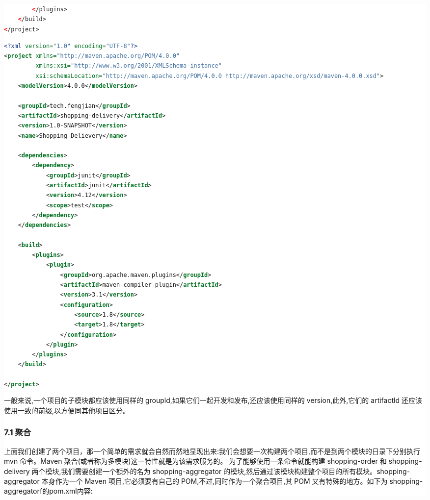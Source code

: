 ```xml
        </plugins>
    </build>
</project>
```

```xml
<?xml version="1.0" encoding="UTF-8"?>
<project xmlns="http://maven.apache.org/POM/4.0.0"
         xmlns:xsi="http://www.w3.org/2001/XMLSchema-instance"
         xsi:schemaLocation="http://maven.apache.org/POM/4.0.0 http://maven.apache.org/xsd/maven-4.0.0.xsd">
    <modelVersion>4.0.0</modelVersion>

    <groupId>tech.fengjian</groupId>
    <artifactId>shopping-delivery</artifactId>
    <version>1.0-SNAPSHOT</version>
    <name>Shopping Delievery</name>

    <dependencies>
        <dependency>
            <groupId>junit</groupId>
            <artifactId>junit</artifactId>
            <version>4.12</version>
            <scope>test</scope>
        </dependency>
    </dependencies>

    <build>
        <plugins>
            <plugin>
                <groupId>org.apache.maven.plugins</groupId>
                <artifactId>maven-compiler-plugin</artifactId>
                <version>3.1</version>
                <configuration>
                    <source>1.8</source>
                    <target>1.8</target>
                </configuration>
            </plugin>
        </plugins>
    </build>

</project>
```

一般来说,一个项目的子模块都应该使用同样的 groupld,如果它们一起开发和发布,还应该使用同样的 version,此外,它们的 artifactld 还应该使用一致的前缀,以方便同其他项目区分。

### 7.1 聚合

上面我们创建了两个项目，那一个简单的需求就会自然而然地显现出来:我们会想要一次构建两个项目,而不是到两个模块的日录下分别执行 mvn 命令。Maven 聚合(或者称为多模块)这一特性就是为该需求服务的。
为了能够使用一条命令就能构建 shopping-order 和 shopping-delivery 两个模块,我们需要创建一个额外的名为 shopping-aggregator 的模块,然后通过该模块构建整个项目的所有模块。shopping-aggregator 本身作为一个 Maven 项目,它必须要有自己的 POM,不过,同时作为一个聚合项目,其 POM 又有特殊的地方。如下为 shopping-aggregatorf的pom.xml内容:
